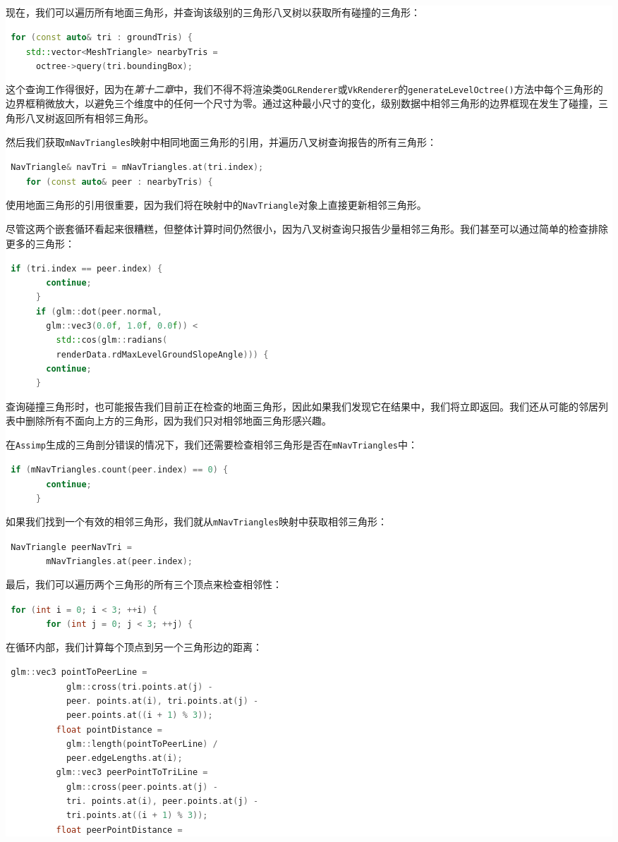 现在，我们可以遍历所有地面三角形，并查询该级别的三角形八叉树以获取所有碰撞的三角形：

```cpp
 for (const auto& tri : groundTris) {
    std::vector<MeshTriangle> nearbyTris =
      octree->query(tri.boundingBox); 
```

这个查询工作得很好，因为在*第十二章*中，我们不得不将渲染类`OGLRenderer`或`VkRenderer`的`generateLevelOctree()`方法中每个三角形的边界框稍微放大，以避免三个维度中的任何一个尺寸为零。通过这种最小尺寸的变化，级别数据中相邻三角形的边界框现在发生了碰撞，三角形八叉树返回所有相邻三角形。

然后我们获取`mNavTriangles`映射中相同地面三角形的引用，并遍历八叉树查询报告的所有三角形：

```cpp
 NavTriangle& navTri = mNavTriangles.at(tri.index);
    for (const auto& peer : nearbyTris) { 
```

使用地面三角形的引用很重要，因为我们将在映射中的`NavTriangle`对象上直接更新相邻三角形。

尽管这两个嵌套循环看起来很糟糕，但整体计算时间仍然很小，因为八叉树查询只报告少量相邻三角形。我们甚至可以通过简单的检查排除更多的三角形：

```cpp
 if (tri.index == peer.index) {
        continue;
      }
      if (glm::dot(peer.normal,
        glm::vec3(0.0f, 1.0f, 0.0f)) <
          std::cos(glm::radians(
          renderData.rdMaxLevelGroundSlopeAngle))) {
        continue;
      } 
```

查询碰撞三角形时，也可能报告我们目前正在检查的地面三角形，因此如果我们发现它在结果中，我们将立即返回。我们还从可能的邻居列表中删除所有不面向上方的三角形，因为我们只对相邻地面三角形感兴趣。

在`Assimp`生成的三角剖分错误的情况下，我们还需要检查相邻三角形是否在`mNavTriangles`中：

```cpp
 if (mNavTriangles.count(peer.index) == 0) {
        continue;
      } 
```

如果我们找到一个有效的相邻三角形，我们就从`mNavTriangles`映射中获取相邻三角形：

```cpp
 NavTriangle peerNavTri =
        mNavTriangles.at(peer.index); 
```

最后，我们可以遍历两个三角形的所有三个顶点来检查相邻性：

```cpp
 for (int i = 0; i < 3; ++i) {
        for (int j = 0; j < 3; ++j) { 
```

在循环内部，我们计算每个顶点到另一个三角形边的距离：

```cpp
 glm::vec3 pointToPeerLine =
            glm::cross(tri.points.at(j) -
            peer. points.at(i), tri.points.at(j) -
            peer.points.at((i + 1) % 3));
          float pointDistance =
            glm::length(pointToPeerLine) /
            peer.edgeLengths.at(i);
          glm::vec3 peerPointToTriLine =
            glm::cross(peer.points.at(j) -
            tri. points.at(i), peer.points.at(j) -
            tri.points.at((i + 1) % 3));
          float peerPointDistance =
```